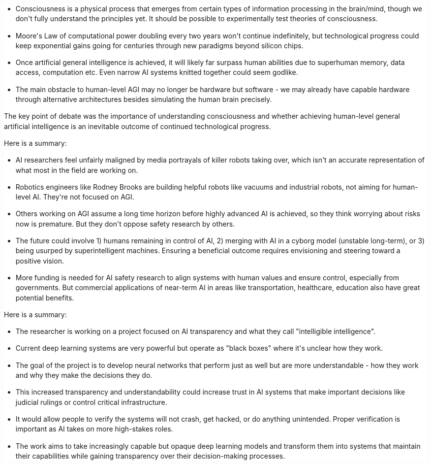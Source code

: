 - Consciousness is a physical process that emerges from certain types of information processing in the brain/mind, though we don't fully understand the principles yet. It should be possible to experimentally test theories of consciousness.

- Moore's Law of computational power doubling every two years won't continue indefinitely, but technological progress could keep exponential gains going for centuries through new paradigms beyond silicon chips. 

- Once artificial general intelligence is achieved, it will likely far surpass human abilities due to superhuman memory, data access, computation etc. Even narrow AI systems knitted together could seem godlike. 

- The main obstacle to human-level AGI may no longer be hardware but software - we may already have capable hardware through alternative architectures besides simulating the human brain precisely.

The key point of debate was the importance of understanding consciousness and whether achieving human-level general artificial intelligence is an inevitable outcome of continued technological progress.

 Here is a summary:

- AI researchers feel unfairly maligned by media portrayals of killer robots taking over, which isn't an accurate representation of what most in the field are working on. 

- Robotics engineers like Rodney Brooks are building helpful robots like vacuums and industrial robots, not aiming for human-level AI. They're not focused on AGI.

- Others working on AGI assume a long time horizon before highly advanced AI is achieved, so they think worrying about risks now is premature. But they don't oppose safety research by others. 

- The future could involve 1) humans remaining in control of AI, 2) merging with AI in a cyborg model (unstable long-term), or 3) being usurped by superintelligent machines. Ensuring a beneficial outcome requires envisioning and steering toward a positive vision.

- More funding is needed for AI safety research to align systems with human values and ensure control, especially from governments. But commercial applications of near-term AI in areas like transportation, healthcare, education also have great potential benefits.

 Here is a summary:

- The researcher is working on a project focused on AI transparency and what they call "intelligible intelligence". 

- Current deep learning systems are very powerful but operate as "black boxes" where it's unclear how they work. 

- The goal of the project is to develop neural networks that perform just as well but are more understandable - how they work and why they make the decisions they do.

- This increased transparency and understandability could increase trust in AI systems that make important decisions like judicial rulings or control critical infrastructure. 

- It would allow people to verify the systems will not crash, get hacked, or do anything unintended. Proper verification is important as AI takes on more high-stakes roles.

- The work aims to take increasingly capable but opaque deep learning models and transform them into systems that maintain their capabilities while gaining transparency over their decision-making processes.
